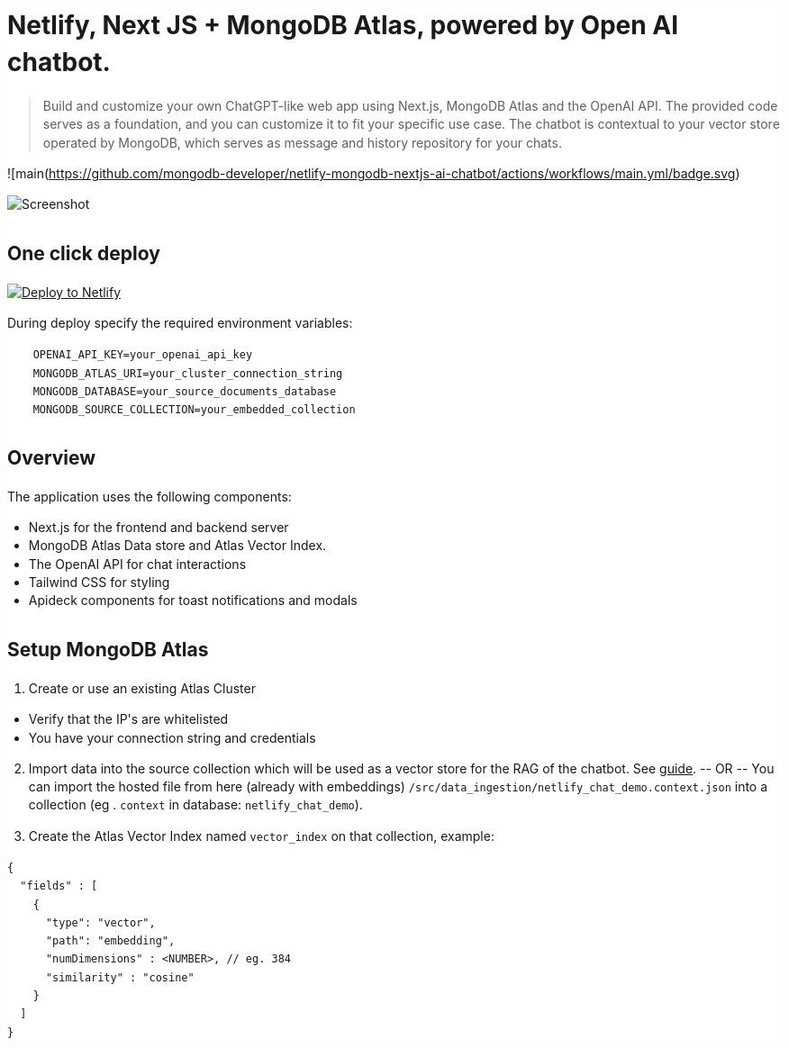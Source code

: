 # Netlify, Next JS + MongoDB Atlas, powered by Open AI chatbot.
> Build and customize your own ChatGPT-like web app using Next.js, MongoDB Atlas and the OpenAI API. The provided code serves as a foundation, and you can customize it to fit your specific use case. The chatbot is contextual to your vector store operated by MongoDB, which serves as message and history repository for your chats.

![main(https://github.com/mongodb-developer/netlify-mongodb-nextjs-ai-chatbot/actions/workflows/main.yml/badge.svg)

<img alt="Screenshot" src="./public/img/screenshot.png" height="75%" width="75%"/>

## One click deploy

[![Deploy to Netlify](https://www.netlify.com/img/deploy/button.svg)](https://app.netlify.com/start/deploy?repository=https://github.com/mongodb-developer/netlify-mongodb-nextjs-ai-chatbot)

During deploy specify the required environment variables:
```
    OPENAI_API_KEY=your_openai_api_key
    MONGODB_ATLAS_URI=your_cluster_connection_string
    MONGODB_DATABASE=your_source_documents_database
    MONGODB_SOURCE_COLLECTION=your_embedded_collection
```

## Overview

The application uses the following components:

- Next.js for the frontend and backend server
- MongoDB Atlas Data store and Atlas Vector Index.
- The OpenAI API for chat interactions
- Tailwind CSS for styling
- Apideck components for toast notifications and modals

## Setup MongoDB Atlas
1. Create or use an existing Atlas Cluster
- Verify that the IP's are whitelisted
- You have your connection string and credentials
2. Import data into the source collection which will be used as a vector store for the RAG of the chatbot. See [guide](src/data_ingestion/INSTALL.md).
-- OR --
You can import the hosted file from here (already with embeddings) `/src/data_ingestion/netlify_chat_demo.context.json` into a collection (eg . `context` in database: `netlify_chat_demo`).

3. Create the Atlas Vector Index named `vector_index` on that collection, example:
```
{
  "fields" : [
    {
      "type": "vector",
      "path": "embedding",
      "numDimensions" : <NUMBER>, // eg. 384
      "similarity" : "cosine"
    }
  ]
}
```
